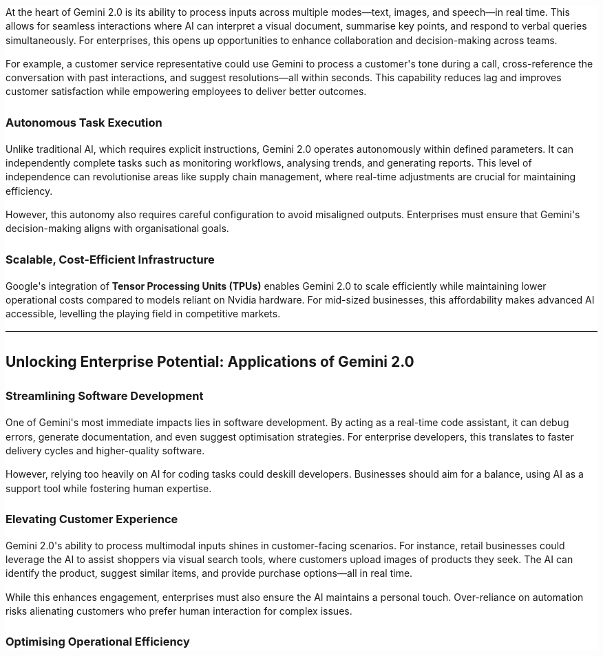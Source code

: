 At the heart of Gemini 2.0 is its ability to process inputs across multiple modes—text, images, and speech—in real time. This allows for seamless interactions where AI can interpret a visual document, summarise key points, and respond to verbal queries simultaneously. For enterprises, this opens up opportunities to enhance collaboration and decision-making across teams.

For example, a customer service representative could use Gemini to process a customer's tone during a call, cross-reference the conversation with past interactions, and suggest resolutions—all within seconds. This capability reduces lag and improves customer satisfaction while empowering employees to deliver better outcomes.

### Autonomous Task Execution

Unlike traditional AI, which requires explicit instructions, Gemini 2.0 operates autonomously within defined parameters. It can independently complete tasks such as monitoring workflows, analysing trends, and generating reports. This level of independence can revolutionise areas like supply chain management, where real-time adjustments are crucial for maintaining efficiency.

However, this autonomy also requires careful configuration to avoid misaligned outputs. Enterprises must ensure that Gemini's decision-making aligns with organisational goals.

### Scalable, Cost-Efficient Infrastructure

Google's integration of **Tensor Processing Units (TPUs)** enables Gemini 2.0 to scale efficiently while maintaining lower operational costs compared to models reliant on Nvidia hardware. For mid-sized businesses, this affordability makes advanced AI accessible, levelling the playing field in competitive markets.

---

## Unlocking Enterprise Potential: Applications of Gemini 2.0

### Streamlining Software Development

One of Gemini's most immediate impacts lies in software development. By acting as a real-time code assistant, it can debug errors, generate documentation, and even suggest optimisation strategies. For enterprise developers, this translates to faster delivery cycles and higher-quality software.

However, relying too heavily on AI for coding tasks could deskill developers. Businesses should aim for a balance, using AI as a support tool while fostering human expertise.

### Elevating Customer Experience

Gemini 2.0's ability to process multimodal inputs shines in customer-facing scenarios. For instance, retail businesses could leverage the AI to assist shoppers via visual search tools, where customers upload images of products they seek. The AI can identify the product, suggest similar items, and provide purchase options—all in real time.

While this enhances engagement, enterprises must also ensure the AI maintains a personal touch. Over-reliance on automation risks alienating customers who prefer human interaction for complex issues.

### Optimising Operational Efficiency
